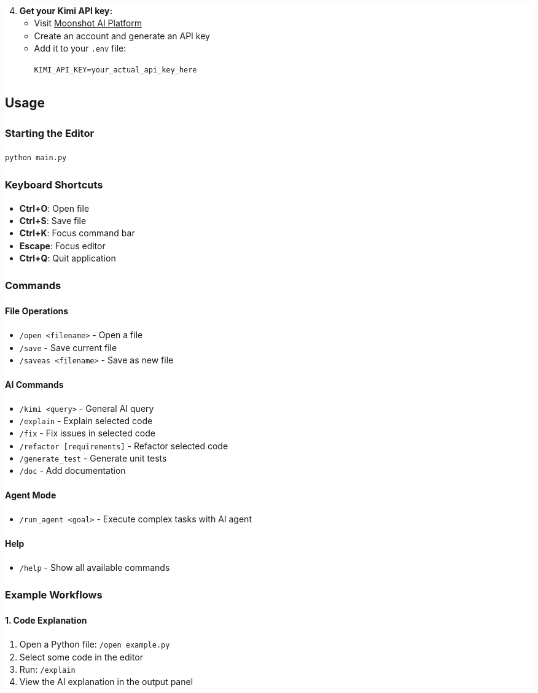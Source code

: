 4. **Get your Kimi API key:**
   - Visit [Moonshot AI Platform](https://platform.moonshot.ai/console/api-keys)
   - Create an account and generate an API key
   - Add it to your `.env` file:
     ```
     KIMI_API_KEY=your_actual_api_key_here
     ```

## Usage

### Starting the Editor

```bash
python main.py
```

### Keyboard Shortcuts

- **Ctrl+O**: Open file
- **Ctrl+S**: Save file
- **Ctrl+K**: Focus command bar
- **Escape**: Focus editor
- **Ctrl+Q**: Quit application

### Commands

#### File Operations
- `/open <filename>` - Open a file
- `/save` - Save current file
- `/saveas <filename>` - Save as new file

#### AI Commands
- `/kimi <query>` - General AI query
- `/explain` - Explain selected code
- `/fix` - Fix issues in selected code
- `/refactor [requirements]` - Refactor selected code
- `/generate_test` - Generate unit tests
- `/doc` - Add documentation

#### Agent Mode
- `/run_agent <goal>` - Execute complex tasks with AI agent

#### Help
- `/help` - Show all available commands

### Example Workflows

#### 1. Code Explanation
1. Open a Python file: `/open example.py`
2. Select some code in the editor
3. Run: `/explain`
4. View the AI explanation in the output panel
